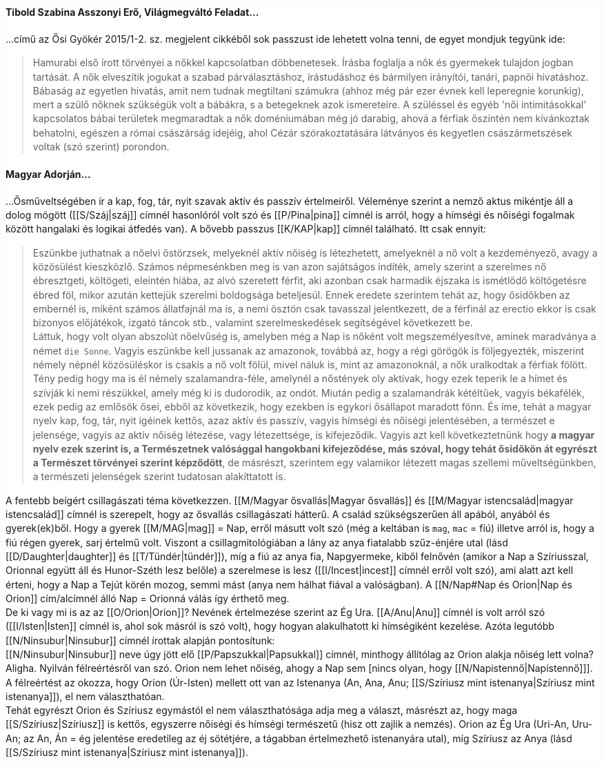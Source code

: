 #### Tibold Szabina Asszonyi Erő, Világmegváltó Feladat...

...című az Ősi Gyökér 2015/1-2. sz. megjelent cikkéből sok passzust ide lehetett volna tenni, de egyet mondjuk tegyünk ide:  
> Hamurabi első írott törvényei a nőkkel kapcsolatban döbbenetesek. Írásba foglalja a nők és gyermekek tulajdon jogban tartását. A nők elveszítik jogukat a szabad párválasztáshoz, írástudáshoz és bármilyen irányítói, tanári, papnői hivatáshoz. Bábaság az egyetlen hivatás, amit nem tudnak megtiltani számukra (ahhoz még pár ezer évnek kell leperegnie korunkig), mert a szülő nőknek szükségük volt a bábákra, s a betegeknek azok ismereteire. A szüléssel és egyéb 'női intimitásokkal' kapcsolatos bábai területek megmaradtak a nők doméniumában még jó darabig, ahová a férfiak őszintén nem kívánkoztak behatolni, egészen a római császárság idejéig, ahol Cézár szórakoztatására látványos és kegyetlen császármetszések voltak (szó szerint) porondon.  

#### Magyar Adorján...

...Ősműveltségében ír a kap, fog, tár, nyit szavak aktív és passzív értelmeiről. Véleménye szerint a nemző aktus mikéntje áll a dolog mögött ([[S/Száj\|száj]] címnél hasonlóról volt szó és [[P/Pina\|pina]] címnél is arról, hogy a hímségi és nőiségi fogalmak között hangalaki és logikai átfedés van). A bővebb passzus [[K/KAP\|kap]] címnél található. Itt csak ennyit:  
> Eszünkbe juthatnak a nőelvi őstörzsek, melyeknél aktív nőiség is létezhetett, amelyeknél a nő volt a kezdeményező, avagy a közösülést kieszközlő. Számos népmesénkben meg is van azon sajátságos indíték, amely szerint a szerelmes nő ébresztgeti, költögeti, eleintén hiába, az alvó szeretett férfit, aki azonban csak harmadik éjszaka is ismétlődő költögetésre ébred föl, mikor azután kettejük szerelmi boldogsága beteljesül. Ennek eredete szerintem tehát az, hogy ősidőkben az embernél is, miként számos állatfajnál ma is, a nemi ösztön csak tavasszal jelentkezett, de a férfinál az erectio ekkor is csak bizonyos előjátékok, izgató táncok stb., valamint szerelmeskedések segítségével következett be.  
> Láttuk, hogy volt olyan abszolút nőelvűség is, amelyben még a Nap is nőként volt megszemélyesítve, aminek maradványa a német `die Sonne`. Vagyis eszünkbe kell jussanak az amazonok, továbbá az, hogy a régi görögök is följegyezték, miszerint némely népnél közösüléskor is csakis a nő volt fölül, mivel náluk is, mint az amazonoknál, a nők uralkodtak a férfiak fölött. Tény pedig hogy ma is él némely szalamandra-féle, amelynél a nőstények oly aktívak, hogy ezek teperik le a hímet és szívják ki nemi részükkel, amely még ki is dudorodik, az ondót. Miután pedig a szalamandrák kétéltűek, vagyis békafélék, ezek pedig az emlősök ősei, ebből az következik, hogy ezekben is egykori ősállapot maradott fönn. És íme, tehát a magyar nyelv kap, fog, tár, nyit igéinek kettős, azaz aktív és passzív, vagyis hímségi és nőiségi jelentésében, a természet e jelensége, vagyis az aktív nőiség létezése, vagy létezettsége, is kifejeződik. Vagyis azt kell következtetnünk hogy **a magyar nyelv ezek szerint is, a Természetnek valósággal hangokbani kifejeződése, más szóval, hogy tehát ősidőkön át egyrészt a Természet törvényei szerint képződött**, de másrészt, szerintem egy valamikor létezett magas szellemi műveltségünkben, a természeti jelenségek szerint tudatosan alakíttatott is.  

A fentebb beígért csillagászati téma következzen. [[M/Magyar ősvallás\|Magyar ősvallás]] és [[M/Magyar istencsalád\|magyar istencsalád]] címnél is szerepelt, hogy az ősvallás csillagászati hátterű. A család szükségszerűen áll apából, anyából és gyerek(ek)ből. Hogy a gyerek [[M/MAG\|mag]] = Nap, erről másutt volt szó (még a keltában is `mag`, `mac` = fiú) illetve arról is, hogy a fiú régen gyerek, sarj értelmű volt. Viszont a csillagmitológiában a lány az anya fiatalabb szűz-énjére utal (lásd [[D/Daughter\|daughter]] és [[T/Tündér\|tündér]]), míg a fiú az anya fia, Napgyermeke, kiből felnővén (amikor a Nap a Szíriusszal, Orionnal együtt áll és Hunor-Széth lesz belőle) a szerelmese is lesz ([[I/Incest\|incest]] címnél erről volt szó), ami alatt azt kell érteni, hogy a Nap a Tejút körén mozog, semmi mást (anya nem hálhat fiával a valóságban). A [[N/Nap#Nap és Orion\|Nap és Orion]] cím/alcímnél álló Nap = Orionná válás így érthető meg.  
De ki vagy mi is az az [[O/Orion\|Orion]]? Nevének értelmezése szerint az Ég Ura. [[A/Anu\|Anu]] címnél is volt arról szó ([[I/Isten\|Isten]] címnél is, ahol sok másról is szó volt), hogy hogyan alakulhatott ki hímségiként kezelése. Azóta legutóbb [[N/Ninsubur\|Ninsubur]] címnél írottak alapján pontosítunk:  
[[N/Ninsubur\|Ninsubur]] neve úgy jött elő [[P/Papszukkal\|Papsukkal]] címnél, minthogy állítólag az Orion alakja nőiség lett volna? Aligha. Nyilván félreértésről van szó. Orion nem lehet nőiség, ahogy a Nap sem \[nincs olyan, hogy [[N/Napistennő\|Napistennő]]\]. A félreértést az okozza, hogy Orion (Úr-Isten) mellett ott van az Istenanya (An, Ana, Anu; [[S/Szíriusz mint istenanya\|Szíriusz mint istenanya]]), el nem választhatóan.  
Tehát egyrészt Orion és Szíriusz egymástól el nem választhatósága adja meg a választ, másrészt az, hogy maga [[S/Szíriusz\|Szíriusz]] is kettős, egyszerre nőiségi és hímségi természetű (hisz ott zajlik a nemzés). Orion az Ég Ura (Uri-An, Uru-An; az An, Án = ég jelentése eredetileg az éj sötétjére, a tágabban értelmezhető istenanyára utal), míg Szíriusz az Anya (lásd [[S/Szíriusz mint istenanya\|Szíriusz mint istenanya]]).  


[^1]: Lábjegyzet:  